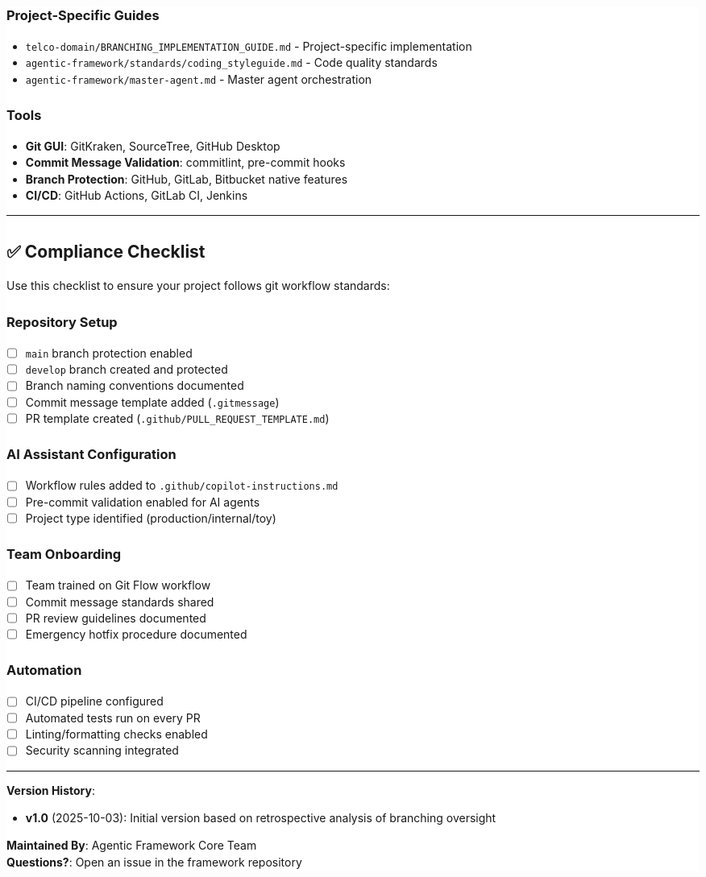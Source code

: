 ### Project-Specific Guides
- `telco-domain/BRANCHING_IMPLEMENTATION_GUIDE.md` - Project-specific implementation
- `agentic-framework/standards/coding_styleguide.md` - Code quality standards
- `agentic-framework/master-agent.md` - Master agent orchestration

### Tools
- **Git GUI**: GitKraken, SourceTree, GitHub Desktop
- **Commit Message Validation**: commitlint, pre-commit hooks
- **Branch Protection**: GitHub, GitLab, Bitbucket native features
- **CI/CD**: GitHub Actions, GitLab CI, Jenkins

---

## ✅ Compliance Checklist

Use this checklist to ensure your project follows git workflow standards:

### Repository Setup
- [ ] `main` branch protection enabled
- [ ] `develop` branch created and protected
- [ ] Branch naming conventions documented
- [ ] Commit message template added (`.gitmessage`)
- [ ] PR template created (`.github/PULL_REQUEST_TEMPLATE.md`)

### AI Assistant Configuration
- [ ] Workflow rules added to `.github/copilot-instructions.md`
- [ ] Pre-commit validation enabled for AI agents
- [ ] Project type identified (production/internal/toy)

### Team Onboarding
- [ ] Team trained on Git Flow workflow
- [ ] Commit message standards shared
- [ ] PR review guidelines documented
- [ ] Emergency hotfix procedure documented

### Automation
- [ ] CI/CD pipeline configured
- [ ] Automated tests run on every PR
- [ ] Linting/formatting checks enabled
- [ ] Security scanning integrated

---

**Version History**:
- **v1.0** (2025-10-03): Initial version based on retrospective analysis of branching oversight

**Maintained By**: Agentic Framework Core Team  
**Questions?**: Open an issue in the framework repository
